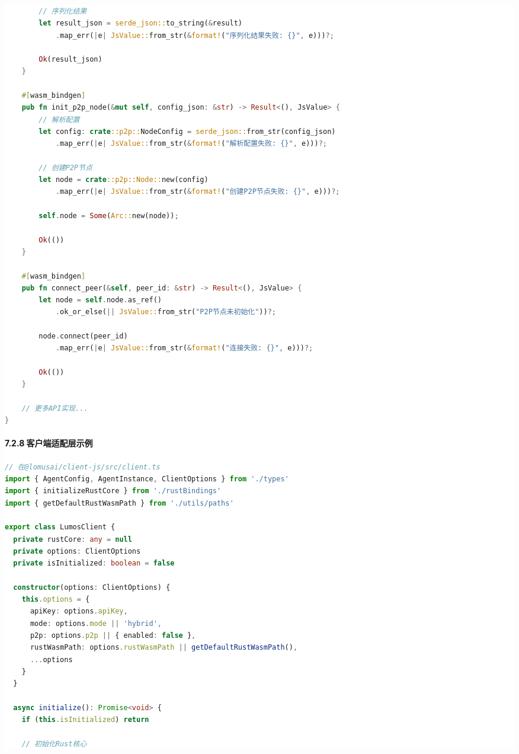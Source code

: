 ```rust
        // 序列化结果
        let result_json = serde_json::to_string(&result)
            .map_err(|e| JsValue::from_str(&format!("序列化结果失败: {}", e)))?;
        
        Ok(result_json)
    }
    
    #[wasm_bindgen]
    pub fn init_p2p_node(&mut self, config_json: &str) -> Result<(), JsValue> {
        // 解析配置
        let config: crate::p2p::NodeConfig = serde_json::from_str(config_json)
            .map_err(|e| JsValue::from_str(&format!("解析配置失败: {}", e)))?;
        
        // 创建P2P节点
        let node = crate::p2p::Node::new(config)
            .map_err(|e| JsValue::from_str(&format!("创建P2P节点失败: {}", e)))?;
        
        self.node = Some(Arc::new(node));
        
        Ok(())
    }
    
    #[wasm_bindgen]
    pub fn connect_peer(&self, peer_id: &str) -> Result<(), JsValue> {
        let node = self.node.as_ref()
            .ok_or_else(|| JsValue::from_str("P2P节点未初始化"))?;
        
        node.connect(peer_id)
            .map_err(|e| JsValue::from_str(&format!("连接失败: {}", e)))?;
        
        Ok(())
    }
    
    // 更多API实现...
}
```

#### 7.2.8 客户端适配层示例

```typescript
// 在@lomusai/client-js/src/client.ts
import { AgentConfig, AgentInstance, ClientOptions } from './types'
import { initializeRustCore } from './rustBindings'
import { getDefaultRustWasmPath } from './utils/paths'

export class LumosClient {
  private rustCore: any = null
  private options: ClientOptions
  private isInitialized: boolean = false
  
  constructor(options: ClientOptions) {
    this.options = {
      apiKey: options.apiKey,
      mode: options.mode || 'hybrid',
      p2p: options.p2p || { enabled: false },
      rustWasmPath: options.rustWasmPath || getDefaultRustWasmPath(),
      ...options
    }
  }
  
  async initialize(): Promise<void> {
    if (this.isInitialized) return
    
    // 初始化Rust核心
```